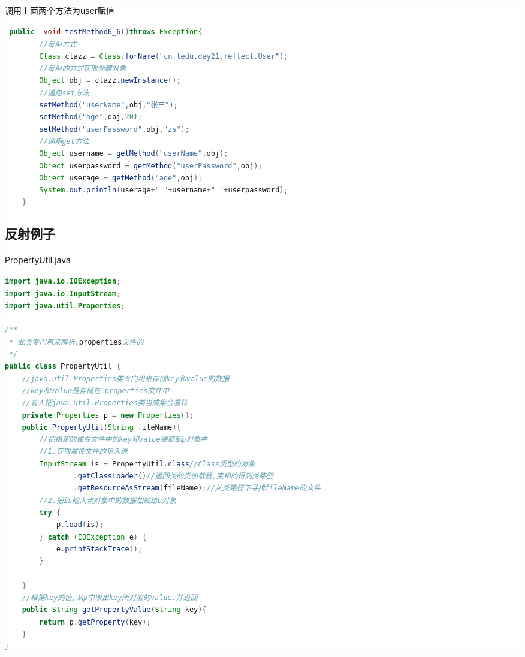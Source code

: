 调用上面两个方法为user赋值

```java
 public  void testMethod6_6()throws Exception{
        //反射方式
        Class clazz = Class.forName("cn.tedu.day21.reflect.User");
        //反射的方式获取创建对象
        Object obj = clazz.newInstance();
        //通用set方法
        setMethod("userName",obj,"张三");
        setMethod("age",obj,20);
        setMethod("userPassword",obj,"zs");
        //通用get方法
        Object username = getMethod("userName",obj);
        Object userpassword = getMethod("userPassword",obj);
        Object userage = getMethod("age",obj);
        System.out.println(userage+" "+username+" "+userpassword);
    }
```

## 反射例子

PropertyUtil.java

```java
import java.io.IOException;
import java.io.InputStream;
import java.util.Properties;

/**
 * 此类专门用来解析.properties文件的
 */
public class PropertyUtil {
    //java.util.Properties类专门用来存储key和value的数据
    //key和value是存储在.properties文件中
    //有人把java.util.Properties类当成集合看待
    private Properties p = new Properties();
    public PropertyUtil(String fileName){
        //把指定的属性文件中的key和value装载到p对象中
        //1.获取属性文件的输入流
        InputStream is = PropertyUtil.class//Class类型的对象
                .getClassLoader()//返回类的类加载器,变相的得到类路径
                .getResourceAsStream(fileName);//从类路径下寻找fileName的文件
        //2.把is输入流对象中的数据加载给p对象
        try {
            p.load(is);
        } catch (IOException e) {
            e.printStackTrace();
        }

    }
    //根据key的值,从p中取出key所对应的value.并返回
    public String getPropertyValue(String key){
        return p.getProperty(key);
    }
}
```
